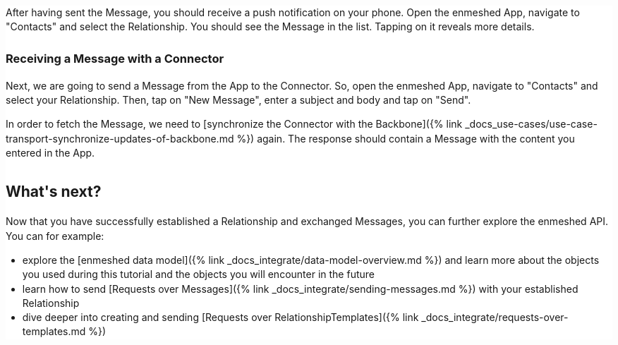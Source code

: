 After having sent the Message, you should receive a push notification on your phone.
Open the enmeshed App, navigate to "Contacts" and select the Relationship.
You should see the Message in the list.
Tapping on it reveals more details.

### Receiving a Message with a Connector

Next, we are going to send a Message from the App to the Connector.
So, open the enmeshed App, navigate to "Contacts" and select your Relationship.
Then, tap on "New Message", enter a subject and body and tap on "Send".

In order to fetch the Message, we need to [synchronize the Connector with the Backbone]({% link _docs_use-cases/use-case-transport-synchronize-updates-of-backbone.md %}) again.
The response should contain a Message with the content you entered in the App.

## What's next?

Now that you have successfully established a Relationship and exchanged Messages, you can further explore the enmeshed API. You can for example:

- explore the [enmeshed data model]({% link _docs_integrate/data-model-overview.md %}) and learn more about the objects you used during this tutorial and the objects you will encounter in the future
- learn how to send [Requests over Messages]({% link _docs_integrate/sending-messages.md %}) with your established Relationship
- dive deeper into creating and sending [Requests over RelationshipTemplates]({% link _docs_integrate/requests-over-templates.md %})
